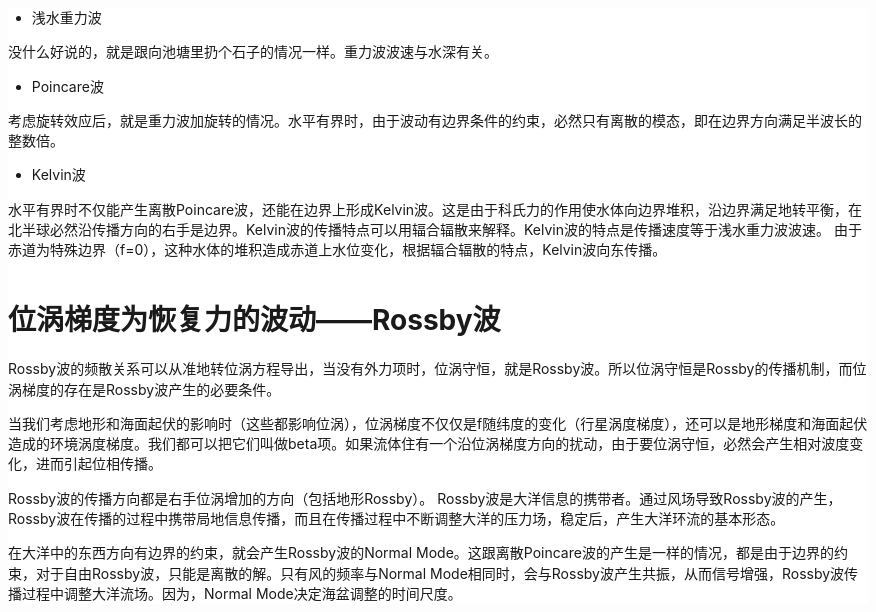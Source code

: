   

- 浅水重力波 

没什么好说的，就是跟向池塘里扔个石子的情况一样。重力波波速与水深有关。 

- Poincare波 

考虑旋转效应后，就是重力波加旋转的情况。水平有界时，由于波动有边界条件的约束，必然只有离散的模态，即在边界方向满足半波长的整数倍。



- Kelvin波 

水平有界时不仅能产生离散Poincare波，还能在边界上形成Kelvin波。这是由于科氏力的作用使水体向边界堆积，沿边界满足地转平衡，在北半球必然沿传播方向的右手是边界。Kelvin波的传播特点可以用辐合辐散来解释。Kelvin波的特点是传播速度等于浅水重力波波速。 由于赤道为特殊边界（f=0），这种水体的堆积造成赤道上水位变化，根据辐合辐散的特点，Kelvin波向东传播。  

   

# 位涡梯度为恢复力的波动——Rossby波 

Rossby波的频散关系可以从准地转位涡方程导出，当没有外力项时，位涡守恒，就是Rossby波。所以位涡守恒是Rossby的传播机制，而位涡梯度的存在是Rossby波产生的必要条件。  

当我们考虑地形和海面起伏的影响时（这些都影响位涡），位涡梯度不仅仅是f随纬度的变化（行星涡度梯度），还可以是地形梯度和海面起伏造成的环境涡度梯度。我们都可以把它们叫做beta项。如果流体住有一个沿位涡梯度方向的扰动，由于要位涡守恒，必然会产生相对波度变化，进而引起位相传播。

Rossby波的传播方向都是右手位涡增加的方向（包括地形Rossby）。  Rossby波是大洋信息的携带者。通过风场导致Rossby波的产生，Rossby波在传播的过程中携带局地信息传播，而且在传播过程中不断调整大洋的压力场，稳定后，产生大洋环流的基本形态。 

在大洋中的东西方向有边界的约束，就会产生Rossby波的Normal Mode。这跟离散Poincare波的产生是一样的情况，都是由于边界的约束，对于自由Rossby波，只能是离散的解。只有风的频率与Normal Mode相同时，会与Rossby波产生共振，从而信号增强，Rossby波传播过程中调整大洋流场。因为，Normal Mode决定海盆调整的时间尺度。

